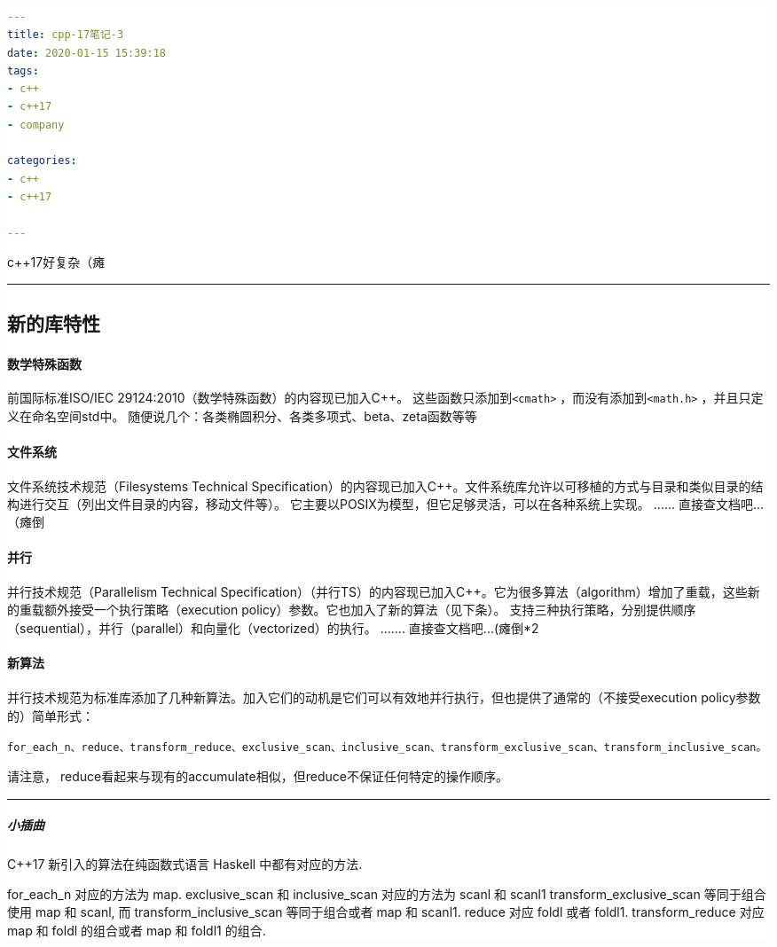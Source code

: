 ```yaml
---
title: cpp-17笔记-3
date: 2020-01-15 15:39:18
tags:
- c++
- c++17 
- company

categories:
- c++
- c++17

---
```


c++17好复杂（瘫


---

## 新的库特性

#### 数学特殊函数
前国际标准ISO/IEC 29124:2010（数学特殊函数）的内容现已加入C++。 这些函数只添加到`<cmath>` ，而没有添加到`<math.h>` ，并且只定义在命名空间std中。
随便说几个：各类椭圆积分、各类多项式、beta、zeta函数等等

#### 文件系统
文件系统技术规范（Filesystems Technical Specification）的内容现已加入C++。文件系统库允许以可移植的方式与目录和类似目录的结构进行交互（列出文件目录的内容，移动文件等）。 它主要以POSIX为模型，但它足够灵活，可以在各种系统上实现。
......
直接查文档吧...（瘫倒

#### 并行
并行技术规范（Parallelism Technical Specification）（并行TS）的内容现已加入C++。它为很多算法（algorithm）增加了重载，这些新的重载额外接受一个执行策略（execution policy）参数。它也加入了新的算法（见下条）。 支持三种执行策略，分别提供顺序（sequential），并行（parallel）和向量化（vectorized）的执行。
.......
直接查文档吧...(瘫倒\*2

#### 新算法
并行技术规范为标准库添加了几种新算法。加入它们的动机是它们可以有效地并行执行，但也提供了通常的（不接受execution policy参数的）简单形式：
```c++
for_each_n、reduce、transform_reduce、exclusive_scan、inclusive_scan、transform_exclusive_scan、transform_inclusive_scan。
```
请注意， reduce看起来与现有的accumulate相似，但reduce不保证任何特定的操作顺序。

---

##### 小插曲
C++17 新引入的算法在纯函数式语言 Haskell 中都有对应的方法.

for_each_n 对应的方法为 map.
exclusive_scan 和 inclusive_scan 对应的方法为 scanl 和 scanl1
transform_exclusive_scan 等同于组合使用 map 和 scanl, 而 transform_inclusive_scan 等同于组合或者 map 和 scanl1.
reduce 对应 foldl 或者 foldl1.
transform_reduce 对应 map 和 foldl 的组合或者 map 和 foldl1 的组合.
